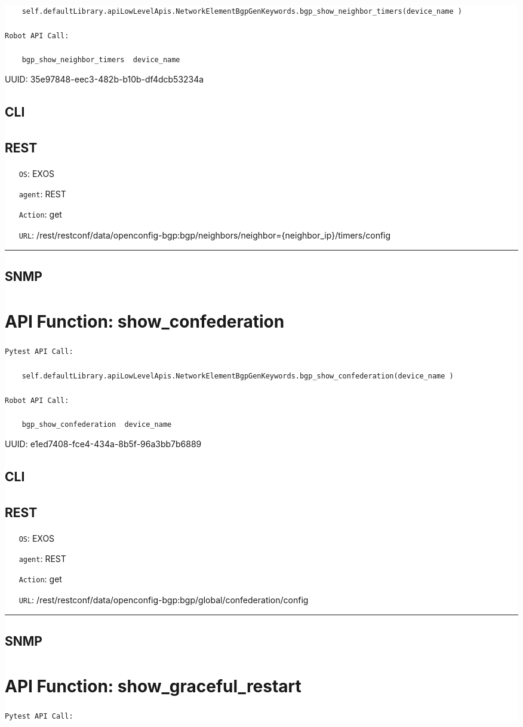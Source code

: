 		self.defaultLibrary.apiLowLevelApis.NetworkElementBgpGenKeywords.bgp_show_neighbor_timers(device_name )

	Robot API Call: 

		bgp_show_neighbor_timers  device_name  

UUID: 35e97848-eec3-482b-b10b-df4dcb53234a
## CLI
## REST
&nbsp;&nbsp;&nbsp;&nbsp;&nbsp;&nbsp;`OS`: EXOS

&nbsp;&nbsp;&nbsp;&nbsp;&nbsp;&nbsp;`agent`: REST

&nbsp;&nbsp;&nbsp;&nbsp;&nbsp;&nbsp;`Action`: get

&nbsp;&nbsp;&nbsp;&nbsp;&nbsp;&nbsp;`URL`: /rest/restconf/data/openconfig-bgp:bgp/neighbors/neighbor={neighbor_ip}/timers/config

----------------------------------------------


## SNMP
# API Function: show_confederation
	Pytest API Call: 

		self.defaultLibrary.apiLowLevelApis.NetworkElementBgpGenKeywords.bgp_show_confederation(device_name )

	Robot API Call: 

		bgp_show_confederation  device_name  

UUID: e1ed7408-fce4-434a-8b5f-96a3bb7b6889
## CLI
## REST
&nbsp;&nbsp;&nbsp;&nbsp;&nbsp;&nbsp;`OS`: EXOS

&nbsp;&nbsp;&nbsp;&nbsp;&nbsp;&nbsp;`agent`: REST

&nbsp;&nbsp;&nbsp;&nbsp;&nbsp;&nbsp;`Action`: get

&nbsp;&nbsp;&nbsp;&nbsp;&nbsp;&nbsp;`URL`: /rest/restconf/data/openconfig-bgp:bgp/global/confederation/config

----------------------------------------------


## SNMP
# API Function: show_graceful_restart
	Pytest API Call: 
